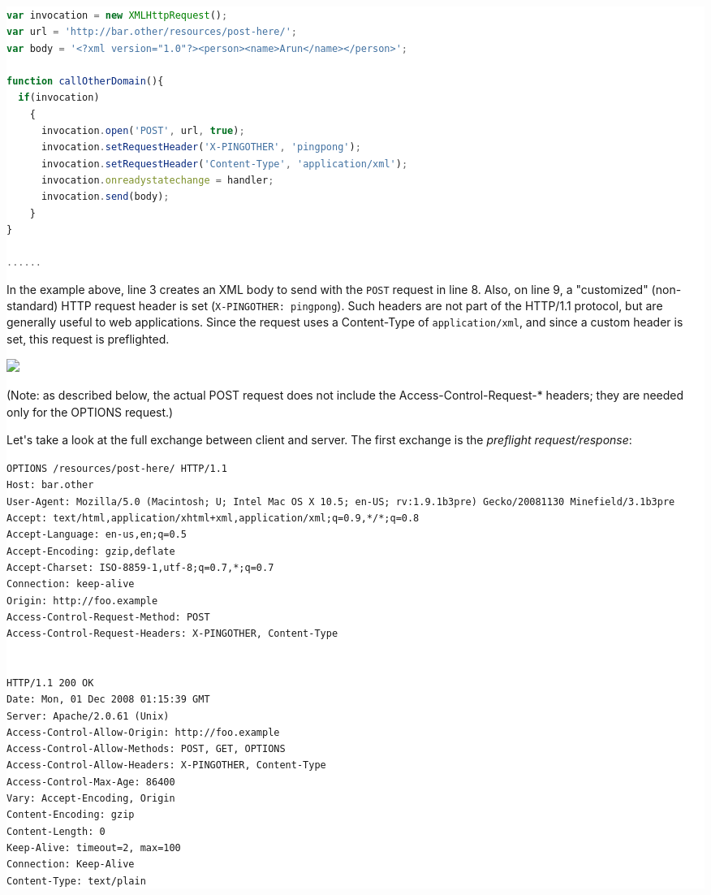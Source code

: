 ```js
var invocation = new XMLHttpRequest();
var url = 'http://bar.other/resources/post-here/';
var body = '<?xml version="1.0"?><person><name>Arun</name></person>';

function callOtherDomain(){
  if(invocation)
    {
      invocation.open('POST', url, true);
      invocation.setRequestHeader('X-PINGOTHER', 'pingpong');
      invocation.setRequestHeader('Content-Type', 'application/xml');
      invocation.onreadystatechange = handler;
      invocation.send(body);
    }
}

......
```

In the example above, line 3 creates an XML body to send with the `POST` request in line 8. Also, on line 9, a "customized" (non-standard) HTTP request header is set (`X-PINGOTHER: pingpong`). Such headers are not part of the HTTP/1.1 protocol, but are generally useful to web applications. Since the request uses a Content-Type of `application/xml`, and since a custom header is set, this request is preflighted.

![](https://mdn.mozillademos.org/files/16753/preflight_correct.png)

(Note: as described below, the actual POST request does not include the Access-Control-Request-\* headers; they are needed only for the OPTIONS request.)

Let's take a look at the full exchange between client and server. The first exchange is the _preflight request/response_:

    OPTIONS /resources/post-here/ HTTP/1.1
    Host: bar.other
    User-Agent: Mozilla/5.0 (Macintosh; U; Intel Mac OS X 10.5; en-US; rv:1.9.1b3pre) Gecko/20081130 Minefield/3.1b3pre
    Accept: text/html,application/xhtml+xml,application/xml;q=0.9,*/*;q=0.8
    Accept-Language: en-us,en;q=0.5
    Accept-Encoding: gzip,deflate
    Accept-Charset: ISO-8859-1,utf-8;q=0.7,*;q=0.7
    Connection: keep-alive
    Origin: http://foo.example
    Access-Control-Request-Method: POST
    Access-Control-Request-Headers: X-PINGOTHER, Content-Type


    HTTP/1.1 200 OK
    Date: Mon, 01 Dec 2008 01:15:39 GMT
    Server: Apache/2.0.61 (Unix)
    Access-Control-Allow-Origin: http://foo.example
    Access-Control-Allow-Methods: POST, GET, OPTIONS
    Access-Control-Allow-Headers: X-PINGOTHER, Content-Type
    Access-Control-Max-Age: 86400
    Vary: Accept-Encoding, Origin
    Content-Encoding: gzip
    Content-Length: 0
    Keep-Alive: timeout=2, max=100
    Connection: Keep-Alive
    Content-Type: text/plain
